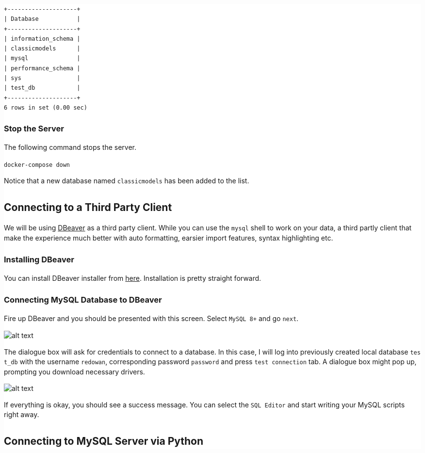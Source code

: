 ```
+--------------------+
| Database           |
+--------------------+
| information_schema |
| classicmodels      |
| mysql              |
| performance_schema |
| sys                |
| test_db            |
+--------------------+
6 rows in set (0.00 sec)
```

### Stop the Server

The following command stops the server.

```bash
docker-compose down
```

Notice that a new database named `classicmodels` has been added to the list.


## Connecting to a Third Party Client

We will be using [DBeaver](https://github.com/dbeaver/dbeaver) as a third party client. While you can use the `mysql` shell to work on your data, a third partly client that make the experience much better with auto formatting, earsier import features, syntax highlighting etc.

### Installing DBeaver

You can install DBeaver installer from [here](https://dbeaver.io/download/). Installation is pretty straight forward.

### Connecting MySQL Database to DBeaver

Fire up DBeaver and you should be presented with this screen. Select `MySQL 8+` and go `next`.

![alt text](https://github.com/rednafi/brisk-SQL/raw/master/figs/fig1.png)

The dialogue box will ask for credentials to connect to a database. In this case, I will log into previously created local database `test_db` with the username `redowan`, corresponding password `password` and press `test connection` tab. A dialogue box might pop up, prompting you download necessary drivers.

![alt text](https://github.com/rednafi/brisk-SQL/raw/master/figs/fig2.png)

If everything is okay, you should see a success message. You can select the `SQL Editor` and start writing your MySQL scripts right away.

## Connecting to MySQL Server via Python
